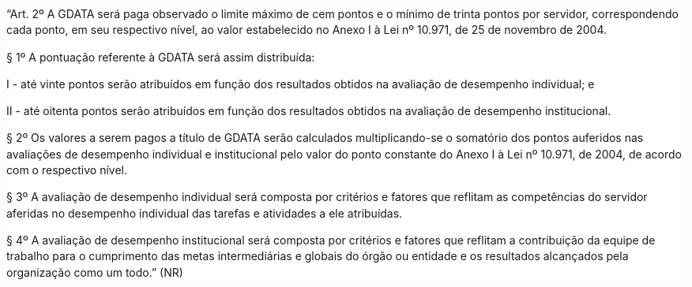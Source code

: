 “Art. 2º A GDATA será paga observado o limite máximo de cem pontos e o mínimo de trinta pontos por servidor, correspondendo cada ponto, em seu respectivo nível, ao valor estabelecido no Anexo I à Lei nº 10.971, de 25 de novembro de 2004.

§ 1º A pontuação referente à GDATA será assim distribuída:

I - até vinte pontos serão atribuídos em função dos resultados obtidos na avaliação de desempenho individual; e

II - até oitenta pontos serão atribuídos em função dos resultados obtidos na avaliação de desempenho institucional.

§ 2º Os valores a serem pagos a título de GDATA serão calculados multiplicando-se o somatório dos pontos auferidos nas avaliações de desempenho individual e institucional pelo valor do ponto constante do Anexo I à Lei nº 10.971, de 2004, de acordo com o respectivo nível.

§ 3º A avaliação de desempenho individual será composta por critérios e fatores que reflitam as competências do servidor aferidas no desempenho individual das tarefas e atividades a ele atribuídas.

§ 4º A avaliação de desempenho institucional será composta por critérios e fatores que reflitam a contribuição da equipe de trabalho para o cumprimento das metas intermediárias e globais do órgão ou entidade e os resultados alcançados pela organização como um todo.” (NR)

